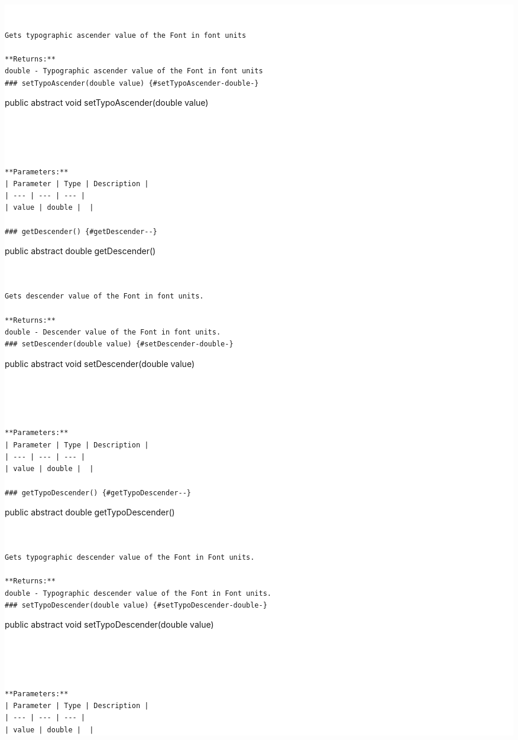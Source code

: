 ```


Gets typographic ascender value of the Font in font units

**Returns:**
double - Typographic ascender value of the Font in font units
### setTypoAscender(double value) {#setTypoAscender-double-}
```
public abstract void setTypoAscender(double value)
```




**Parameters:**
| Parameter | Type | Description |
| --- | --- | --- |
| value | double |  |

### getDescender() {#getDescender--}
```
public abstract double getDescender()
```


Gets descender value of the Font in font units.

**Returns:**
double - Descender value of the Font in font units.
### setDescender(double value) {#setDescender-double-}
```
public abstract void setDescender(double value)
```




**Parameters:**
| Parameter | Type | Description |
| --- | --- | --- |
| value | double |  |

### getTypoDescender() {#getTypoDescender--}
```
public abstract double getTypoDescender()
```


Gets typographic descender value of the Font in Font units.

**Returns:**
double - Typographic descender value of the Font in Font units.
### setTypoDescender(double value) {#setTypoDescender-double-}
```
public abstract void setTypoDescender(double value)
```




**Parameters:**
| Parameter | Type | Description |
| --- | --- | --- |
| value | double |  |

```